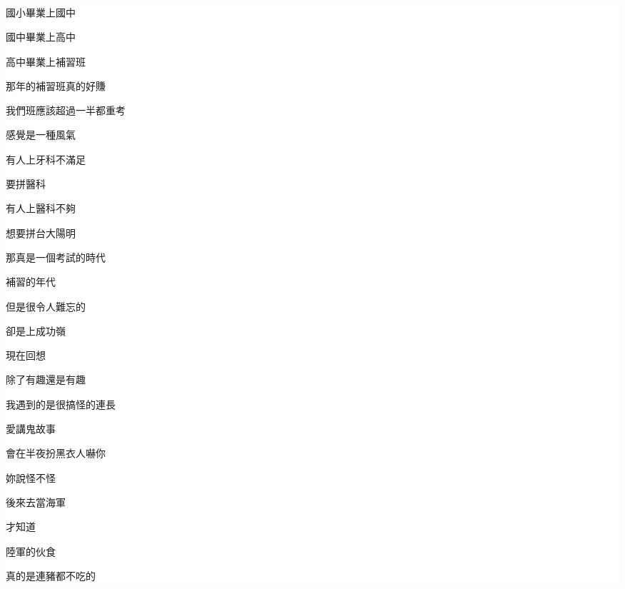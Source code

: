 
國小畢業上國中


國中畢業上高中


高中畢業上補習班


那年的補習班真的好賺


我們班應該超過一半都重考


感覺是一種風氣


有人上牙科不滿足


要拼醫科


有人上醫科不夠


想要拼台大陽明


那真是一個考試的時代


補習的年代


但是很令人難忘的


卻是上成功嶺


現在回想


除了有趣還是有趣


我遇到的是很搞怪的連長


愛講鬼故事


會在半夜扮黑衣人嚇你


妳說怪不怪


後來去當海軍


才知道


陸軍的伙食


真的是連豬都不吃的

